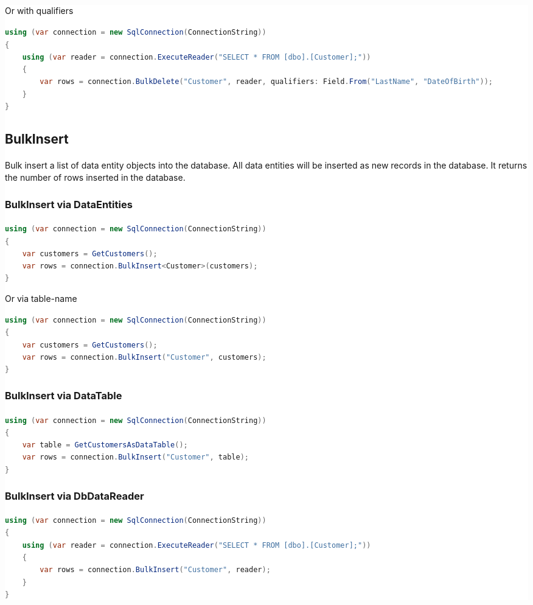 Or with qualifiers

```csharp
using (var connection = new SqlConnection(ConnectionString))
{
	using (var reader = connection.ExecuteReader("SELECT * FROM [dbo].[Customer];"))
	{
		var rows = connection.BulkDelete("Customer", reader, qualifiers: Field.From("LastName", "DateOfBirth"));
	}
}
```

## BulkInsert

Bulk insert a list of data entity objects into the database. All data entities will be inserted as new records in the database. It returns the number of rows inserted in the database.

### BulkInsert via DataEntities

```csharp
using (var connection = new SqlConnection(ConnectionString))
{
	var customers = GetCustomers();
	var rows = connection.BulkInsert<Customer>(customers);
}
```

Or via table-name

```csharp
using (var connection = new SqlConnection(ConnectionString))
{
	var customers = GetCustomers();
	var rows = connection.BulkInsert("Customer", customers);
}
```

### BulkInsert via DataTable

```csharp
using (var connection = new SqlConnection(ConnectionString))
{
	var table = GetCustomersAsDataTable();
	var rows = connection.BulkInsert("Customer", table);
}
```

### BulkInsert via DbDataReader

```csharp
using (var connection = new SqlConnection(ConnectionString))
{
	using (var reader = connection.ExecuteReader("SELECT * FROM [dbo].[Customer];"))
	{
		var rows = connection.BulkInsert("Customer", reader);
	}
}
```
